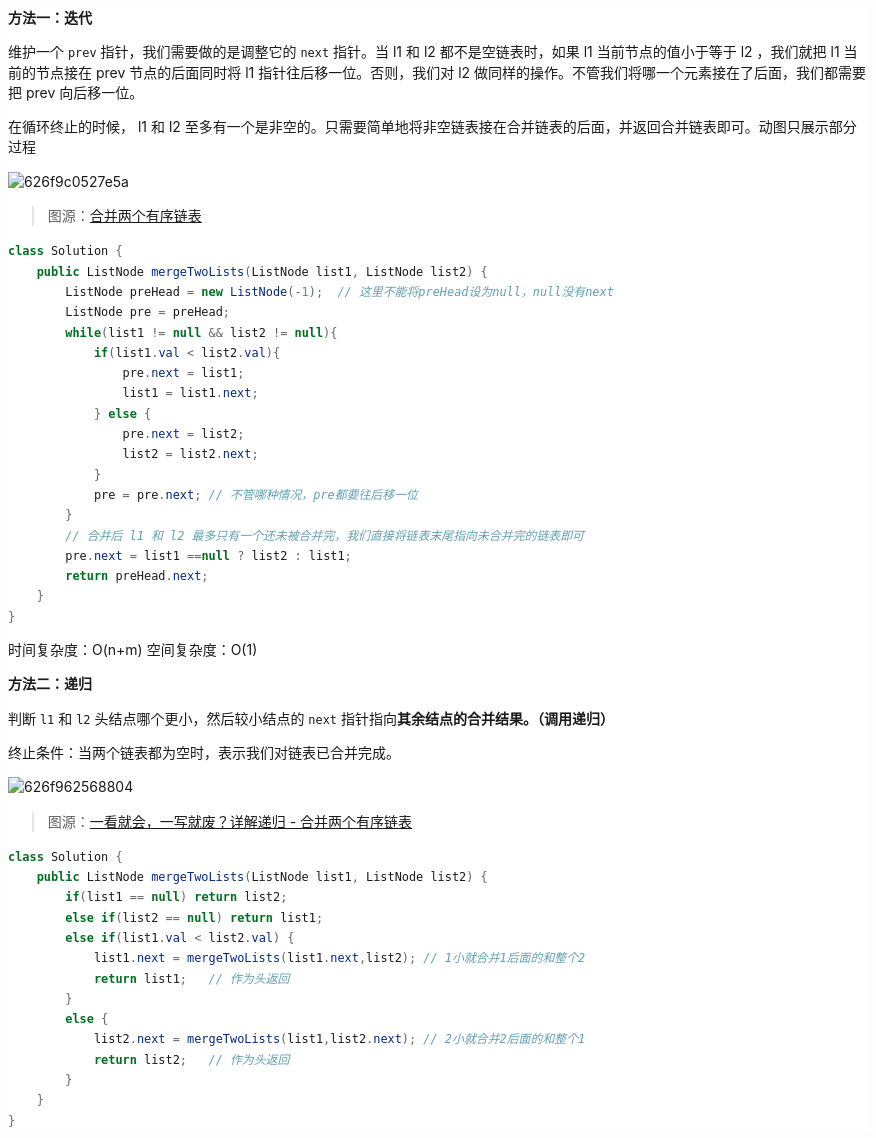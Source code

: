 

**方法一：迭代**

维护一个 `prev` 指针，我们需要做的是调整它的 `next` 指针。当 l1 和 l2 都不是空链表时，如果 l1 当前节点的值小于等于 l2 ，我们就把 l1 当前的节点接在 prev 节点的后面同时将 l1 指针往后移一位。否则，我们对 l2 做同样的操作。不管我们将哪一个元素接在了后面，我们都需要把 prev 向后移一位。

在循环终止的时候， l1 和 l2 至多有一个是非空的。只需要简单地将非空链表接在合并链表的后面，并返回合并链表即可。动图只展示部分过程

![626f9c0527e5a](https://jswanyu-1309100582.cos.ap-shanghai.myqcloud.com/picgo/Leetcode/21%E5%90%88%E5%B9%B6%E4%B8%A4%E4%B8%AA%E6%9C%89%E5%BA%8F%E9%93%BE%E8%A1%A8-%E5%9B%BE%E8%A7%A31.gif)

> 图源：[合并两个有序链表](https://leetcode-cn.com/problems/merge-two-sorted-lists/solution/he-bing-liang-ge-you-xu-lian-biao-by-leetcode-solu/)

```Java
class Solution {
    public ListNode mergeTwoLists(ListNode list1, ListNode list2) {
        ListNode preHead = new ListNode(-1);  // 这里不能将preHead设为null，null没有next
        ListNode pre = preHead;
        while(list1 != null && list2 != null){
            if(list1.val < list2.val){
                pre.next = list1;
                list1 = list1.next;
            } else {
                pre.next = list2;
                list2 = list2.next;
            }
            pre = pre.next; // 不管哪种情况，pre都要往后移一位
        }
        // 合并后 l1 和 l2 最多只有一个还未被合并完，我们直接将链表末尾指向未合并完的链表即可
        pre.next = list1 ==null ? list2 : list1;
        return preHead.next;
    }
}
```

时间复杂度：O(n+m)  空间复杂度：O(1)



**方法二：递归**

判断 `l1` 和 `l2` 头结点哪个更小，然后较小结点的 `next` 指针指向**其余结点的合并结果。（调用递归）**

终止条件：当两个链表都为空时，表示我们对链表已合并完成。

![626f962568804](https://jswanyu-1309100582.cos.ap-shanghai.myqcloud.com/picgo/Leetcode/21%E5%90%88%E5%B9%B6%E4%B8%A4%E4%B8%AA%E6%9C%89%E5%BA%8F%E9%93%BE%E8%A1%A8-%E5%9B%BE%E8%A7%A3.gif)

> 图源：[一看就会，一写就废？详解递归 - 合并两个有序链表](https://leetcode-cn.com/problems/merge-two-sorted-lists/solution/yi-kan-jiu-hui-yi-xie-jiu-fei-xiang-jie-di-gui-by-/)

```Java
class Solution {
    public ListNode mergeTwoLists(ListNode list1, ListNode list2) {
        if(list1 == null) return list2;
        else if(list2 == null) return list1;
        else if(list1.val < list2.val) {
            list1.next = mergeTwoLists(list1.next,list2); // 1小就合并1后面的和整个2
            return list1;   // 作为头返回
        }
        else {
            list2.next = mergeTwoLists(list1,list2.next); // 2小就合并2后面的和整个1
            return list2;   // 作为头返回
        }
    }
}
```
